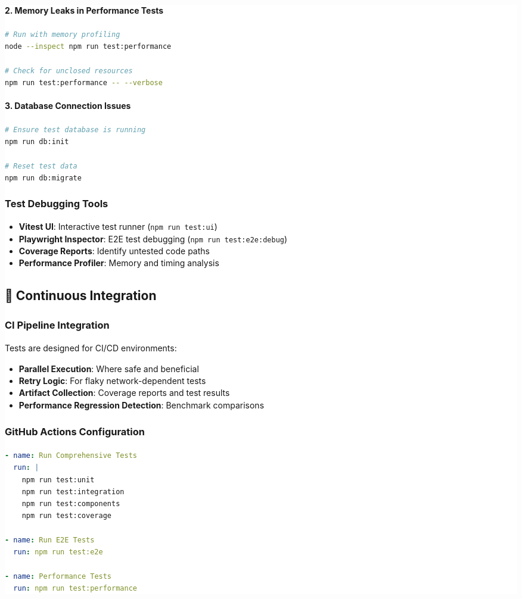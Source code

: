 #### 2. Memory Leaks in Performance Tests

```bash
# Run with memory profiling
node --inspect npm run test:performance

# Check for unclosed resources
npm run test:performance -- --verbose
```

#### 3. Database Connection Issues

```bash
# Ensure test database is running
npm run db:init

# Reset test data
npm run db:migrate
```

### Test Debugging Tools

- **Vitest UI**: Interactive test runner (`npm run test:ui`)
- **Playwright Inspector**: E2E test debugging (`npm run test:e2e:debug`)
- **Coverage Reports**: Identify untested code paths
- **Performance Profiler**: Memory and timing analysis

## 🔄 Continuous Integration

### CI Pipeline Integration

Tests are designed for CI/CD environments:

- **Parallel Execution**: Where safe and beneficial
- **Retry Logic**: For flaky network-dependent tests
- **Artifact Collection**: Coverage reports and test results
- **Performance Regression Detection**: Benchmark comparisons

### GitHub Actions Configuration

```yaml
- name: Run Comprehensive Tests
  run: |
    npm run test:unit
    npm run test:integration
    npm run test:components
    npm run test:coverage

- name: Run E2E Tests
  run: npm run test:e2e

- name: Performance Tests
  run: npm run test:performance
```
